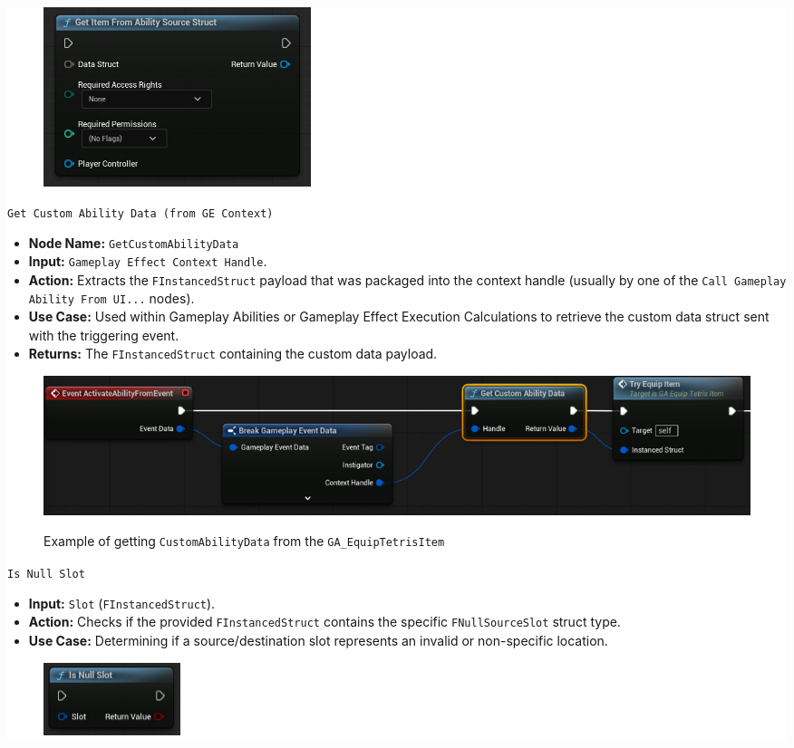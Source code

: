 <figure><img src="../../../.gitbook/assets/image (13) (1).png" alt="" width="295"><figcaption></figcaption></figure>

`Get Custom Ability Data (from GE Context)`

* **Node Name:** `GetCustomAbilityData`
* **Input:** `Gameplay Effect Context Handle`.
* **Action:** Extracts the `FInstancedStruct` payload that was packaged into the context handle (usually by one of the `Call Gameplay Ability From UI...` nodes).
* **Use Case:** Used within Gameplay Abilities or Gameplay Effect Execution Calculations to retrieve the custom data struct sent with the triggering event.
* **Returns:** The `FInstancedStruct` containing the custom data payload.

<figure><img src="../../../.gitbook/assets/image (14) (1).png" alt=""><figcaption><p>Example of getting <code>CustomAbilityData</code> from the <code>GA_EquipTetrisItem</code></p></figcaption></figure>

`Is Null Slot`

* **Input:** `Slot` (`FInstancedStruct`).
* **Action:** Checks if the provided `FInstancedStruct` contains the specific `FNullSourceSlot` struct type.
* **Use Case:** Determining if a source/destination slot represents an invalid or non-specific location.

<figure><img src="../../../.gitbook/assets/image (15) (1).png" alt="" width="151"><figcaption></figcaption></figure>
